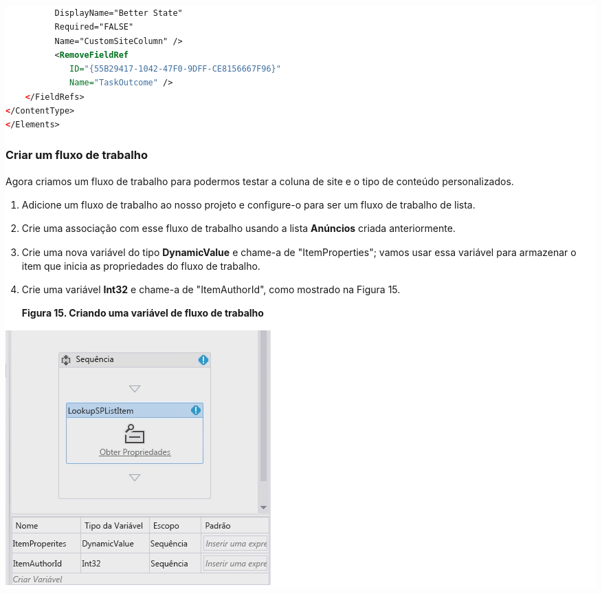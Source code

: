   ```XML
            DisplayName="Better State" 
            Required="FALSE" 
            Name="CustomSiteColumn" />
            <RemoveFieldRef 
               ID="{55B29417-1042-47F0-9DFF-CE8156667F96}" 
               Name="TaskOutcome" />
      </FieldRefs>
  </ContentType>
</Elements>
  ```


### Criar um fluxo de trabalho

Agora criamos um fluxo de trabalho para podermos testar a coluna de site e o tipo de conteúdo personalizados. 
  
    
    

1. Adicione um fluxo de trabalho ao nosso projeto e configure-o para ser um fluxo de trabalho de lista.
    
  
2. Crie uma associação com esse fluxo de trabalho usando a lista **Anúncios** criada anteriormente.
    
  
3. Crie uma nova variável do tipo **DynamicValue** e chame-a de "ItemProperties"; vamos usar essa variável para armazenar o item que inicia as propriedades do fluxo de trabalho.
    
  
4. Crie uma variável **Int32** e chame-a de "ItemAuthorId", como mostrado na Figura 15.
    
   **Figura 15. Criando uma variável de fluxo de trabalho**

  

![WorkingWithTasksSharePointWorkflowsFig15](images/WorkingWithTasksSharePointWorkflowsFig15.png)
  